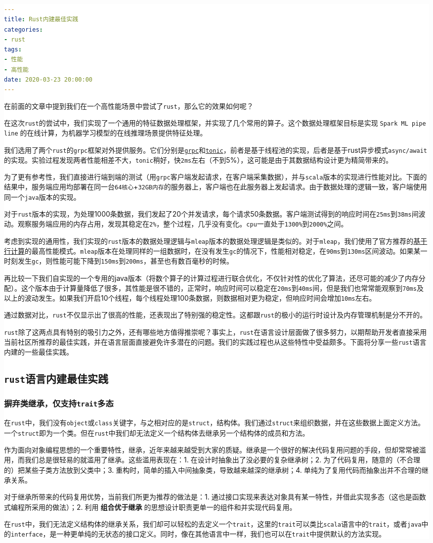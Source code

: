 ```yaml
---
title: Rust内建最佳实践
categories:
- rust
tags:
- 性能
- 高性能
date: 2020-03-23 20:00:00
---
```


在前面的文章中提到我们在一个高性能场景中尝试了`rust`，那么它的效果如何呢？

在这次`rust`的尝试中，我们实现了一个通用的特征数据处理框架，并实现了几个常用的算子。这个数据处理框架目标是实现 `Spark ML pipeline` 的在线计算，为机器学习模型的在线推理场景提供特征处理。

我们选用了两个`rust`的`grpc`框架对外提供服务。它们分别是[`grpc`](https://github.com/stepancheg/grpc-rust)和[`tonic`](https://github.com/hyperium/tonic)，前者是基于线程池的实现，后者是基于rust异步模式`async/await`的实现。实验过程发现两者性能相差不大，`tonic`稍好，快`2ms`左右（不到5%），这可能是由于其数据结构设计更为精简带来的。

为了更有参考性，我们直接进行端到端的测试（用`grpc`客户端发起请求，在客户端采集数据），并与`scala`版本的实现进行性能对比。下面的结果中，服务端应用均部署在同一台`64核心`+`32GB内存`的服务器上，客户端也在此服务器上发起请求。由于数据处理的逻辑一致，客户端使用同一个`java`版本的实现。



对于`rust`版本的实现，为处理1000条数据，我们发起了20个并发请求，每个请求50条数据。客户端测试得到的响应时间在`25ms`到`38ms`间波动。观察服务端应用的内存占用，发现其稳定在`2%`，整个过程，几乎没有变化。`cpu`一直处于`1300%`到`2000%`之间。

考虑到实现的通用性，我们实现的`rust`版本的数据处理逻辑与`mleap`版本的数据处理逻辑是类似的。对于`mleap`，我们使用了官方推荐的[基于行计算](https://mleap-docs.combust.ml/mleap-runtime/row-transformer.html)的最高性能模式。`mleap`版本在处理同样的一组数据时，在没有发生`gc`的情况下，性能相对稳定，在`90ms`到`130ms`区间波动。如果某一时刻发生`gc`，则性能可能下降到`150ms`到`200ms`，甚至也有数百毫秒的时候。

再比较一下我们自实现的一个专用的java版本（将数个算子的计算过程进行联合优化，不仅针对性的优化了算法，还尽可能的减少了内存分配）。这个版本由于计算量降低了很多，其性能是很不错的，正常时，响应时间可以稳定在`20ms`到`40ms`间，但是我们也常常能观察到`70ms`及以上的波动发生。如果我们开启10个线程，每个线程处理100条数据，则数据相对更为稳定，但响应时间会增加`10ms`左右。

通过数据对比，`rust`不仅显示出了很高的性能，还表现出了特别强的稳定性。这都跟`rust`的极小的运行时设计及内存管理机制是分不开的。

`rust`除了这两点具有特别的吸引力之外，还有哪些地方值得推崇呢？事实上，`rust`在语言设计层面做了很多努力，以期帮助开发者直接采用当前社区所推荐的最佳实践，并在语言层面直接避免许多潜在的问题。我们的实践过程也从这些特性中受益颇多。下面将分享一些`rust`语言内建的一些最佳实践。

## `rust`语言内建最佳实践

### 摒弃类继承，仅支持`trait`多态

在`rust`中，我们没有`object`或`class`关键字，与之相对应的是`struct`，结构体。我们通过`struct`来组织数据，并在这些数据上面定义方法。一个`struct`即为一个类。但在`rust`中我们却无法定义一个结构体去继承另一个结构体的成员和方法。

作为面向对象编程思想的一个重要特性，继承，近年来越来越受到大家的质疑。继承是一个很好的解决代码复用问题的手段，但却常常被滥用，而我们总是很轻易的就滥用了继承。这些滥用表现在：1. 在设计时抽象出了没必要的复杂继承树；2. 为了代码复用，随意的（不合理的）把某些子类方法放到父类中；3. 重构时，简单的插入中间抽象类，导致越来越深的继承树；4. 单纯为了复用代码而抽象出并不合理的继承关系。

对于继承所带来的代码复用优势，当前我们所更为推荐的做法是：1. 通过接口实现来表达对象具有某一特性，并借此实现多态（这也是函数式编程所采用的做法）；2. 利用 **组合优于继承** 的思想设计职责更单一的组件和并实现代码复用。

在`rust`中，我们无法定义结构体的继承关系，我们却可以轻松的去定义一个`trait`，这里的`trait`可以类比`scala`语言中的`trait`，或者`java`中的`interface`，是一种更单纯的无状态的接口定义。同时，像在其他语言中一样，我们也可以在`trait`中提供默认的方法实现。
